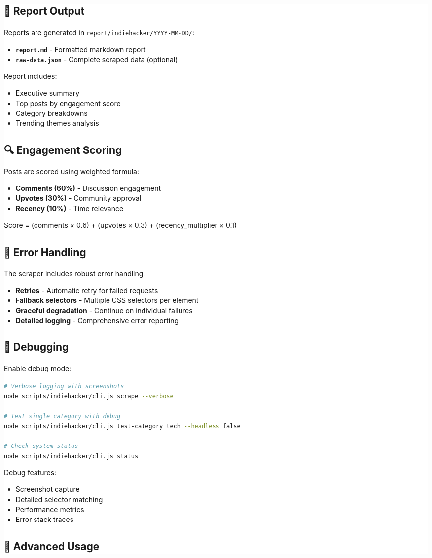 ## 📝 Report Output

Reports are generated in `report/indiehacker/YYYY-MM-DD/`:

- **`report.md`** - Formatted markdown report
- **`raw-data.json`** - Complete scraped data (optional)

Report includes:
- Executive summary
- Top posts by engagement score
- Category breakdowns  
- Trending themes analysis

## 🔍 Engagement Scoring

Posts are scored using weighted formula:
- **Comments (60%)** - Discussion engagement
- **Upvotes (30%)** - Community approval  
- **Recency (10%)** - Time relevance

Score = (comments × 0.6) + (upvotes × 0.3) + (recency_multiplier × 0.1)

## 🚦 Error Handling

The scraper includes robust error handling:
- **Retries** - Automatic retry for failed requests
- **Fallback selectors** - Multiple CSS selectors per element
- **Graceful degradation** - Continue on individual failures
- **Detailed logging** - Comprehensive error reporting

## 🐛 Debugging

Enable debug mode:

```bash
# Verbose logging with screenshots
node scripts/indiehacker/cli.js scrape --verbose

# Test single category with debug
node scripts/indiehacker/cli.js test-category tech --headless false

# Check system status
node scripts/indiehacker/cli.js status
```

Debug features:
- Screenshot capture
- Detailed selector matching
- Performance metrics
- Error stack traces

## 🔮 Advanced Usage
